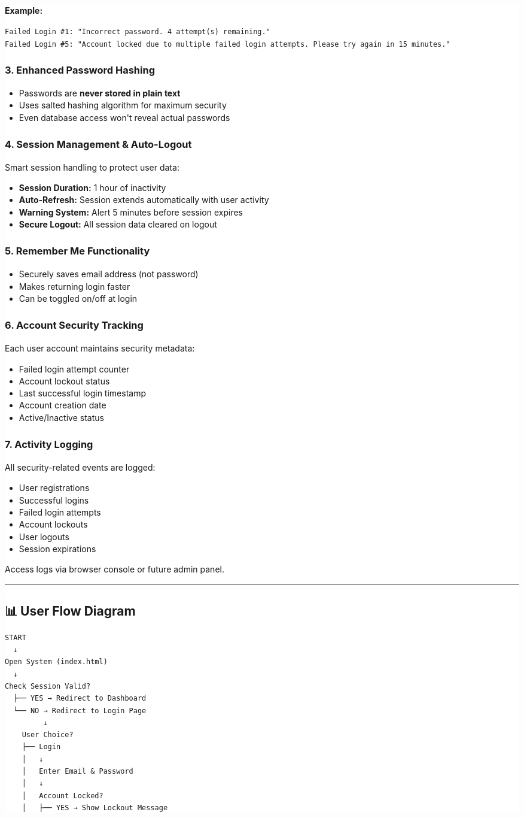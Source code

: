 **Example:**
```
Failed Login #1: "Incorrect password. 4 attempt(s) remaining."
Failed Login #5: "Account locked due to multiple failed login attempts. Please try again in 15 minutes."
```

### **3. Enhanced Password Hashing**
- Passwords are **never stored in plain text**
- Uses salted hashing algorithm for maximum security
- Even database access won't reveal actual passwords

### **4. Session Management & Auto-Logout**
Smart session handling to protect user data:
- **Session Duration:** 1 hour of inactivity
- **Auto-Refresh:** Session extends automatically with user activity
- **Warning System:** Alert 5 minutes before session expires
- **Secure Logout:** All session data cleared on logout

### **5. Remember Me Functionality**
- Securely saves email address (not password)
- Makes returning login faster
- Can be toggled on/off at login

### **6. Account Security Tracking**
Each user account maintains security metadata:
- Failed login attempt counter
- Account lockout status
- Last successful login timestamp
- Account creation date
- Active/Inactive status

### **7. Activity Logging**
All security-related events are logged:
- User registrations
- Successful logins
- Failed login attempts
- Account lockouts
- User logouts
- Session expirations

Access logs via browser console or future admin panel.

---

## 📊 User Flow Diagram

```
START
  ↓
Open System (index.html)
  ↓
Check Session Valid?
  ├── YES → Redirect to Dashboard
  └── NO → Redirect to Login Page
         ↓
    User Choice?
    ├── Login
    │   ↓
    │   Enter Email & Password
    │   ↓
    │   Account Locked?
    │   ├── YES → Show Lockout Message
```